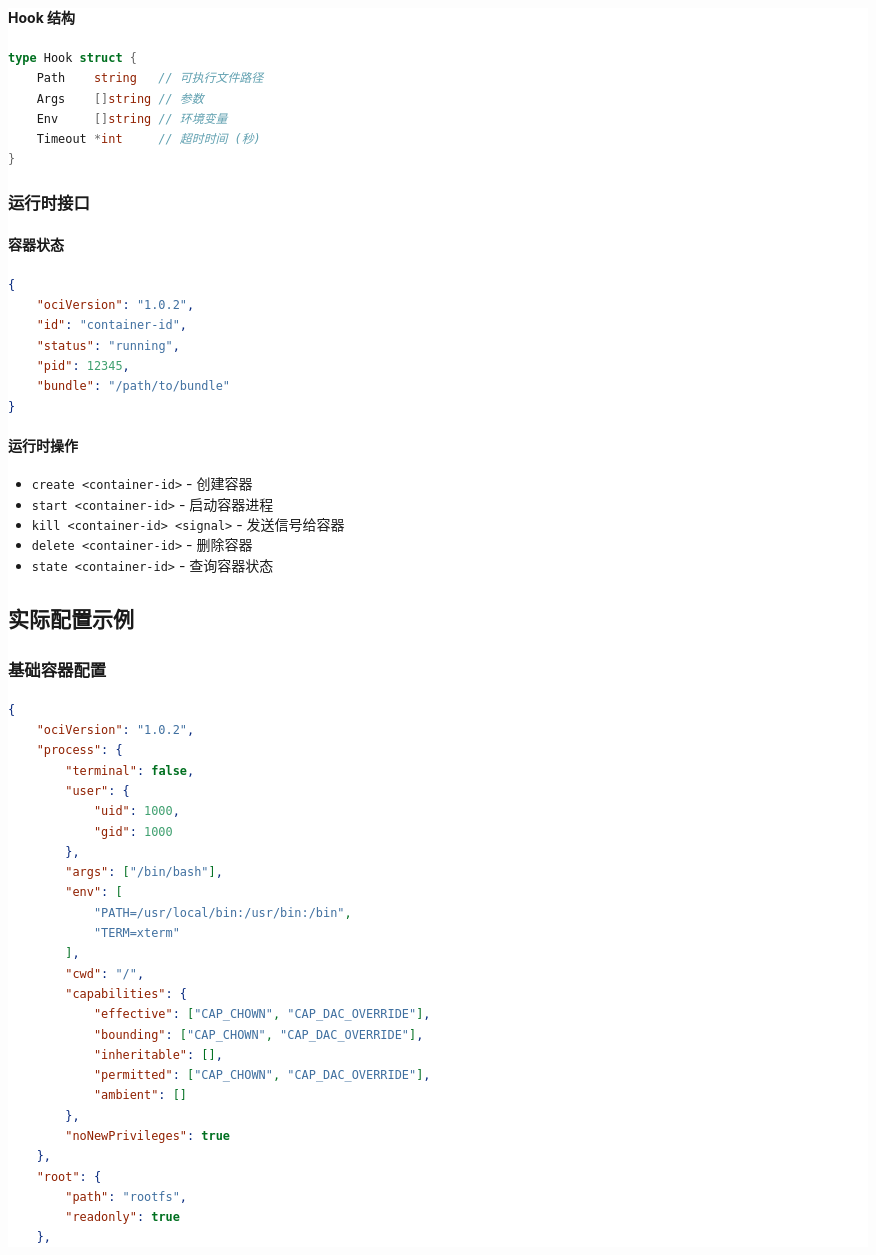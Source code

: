 #### Hook 结构

```go
type Hook struct {
    Path    string   // 可执行文件路径
    Args    []string // 参数
    Env     []string // 环境变量
    Timeout *int     // 超时时间 (秒)
}
```

### 运行时接口

#### 容器状态

```json
{
    "ociVersion": "1.0.2",
    "id": "container-id",
    "status": "running",
    "pid": 12345,
    "bundle": "/path/to/bundle"
}
```

#### 运行时操作

- `create <container-id>` - 创建容器
- `start <container-id>` - 启动容器进程
- `kill <container-id> <signal>` - 发送信号给容器
- `delete <container-id>` - 删除容器
- `state <container-id>` - 查询容器状态

## 实际配置示例

### 基础容器配置

```json
{
    "ociVersion": "1.0.2",
    "process": {
        "terminal": false,
        "user": {
            "uid": 1000,
            "gid": 1000
        },
        "args": ["/bin/bash"],
        "env": [
            "PATH=/usr/local/bin:/usr/bin:/bin",
            "TERM=xterm"
        ],
        "cwd": "/",
        "capabilities": {
            "effective": ["CAP_CHOWN", "CAP_DAC_OVERRIDE"],
            "bounding": ["CAP_CHOWN", "CAP_DAC_OVERRIDE"],
            "inheritable": [],
            "permitted": ["CAP_CHOWN", "CAP_DAC_OVERRIDE"],
            "ambient": []
        },
        "noNewPrivileges": true
    },
    "root": {
        "path": "rootfs",
        "readonly": true
    },
```